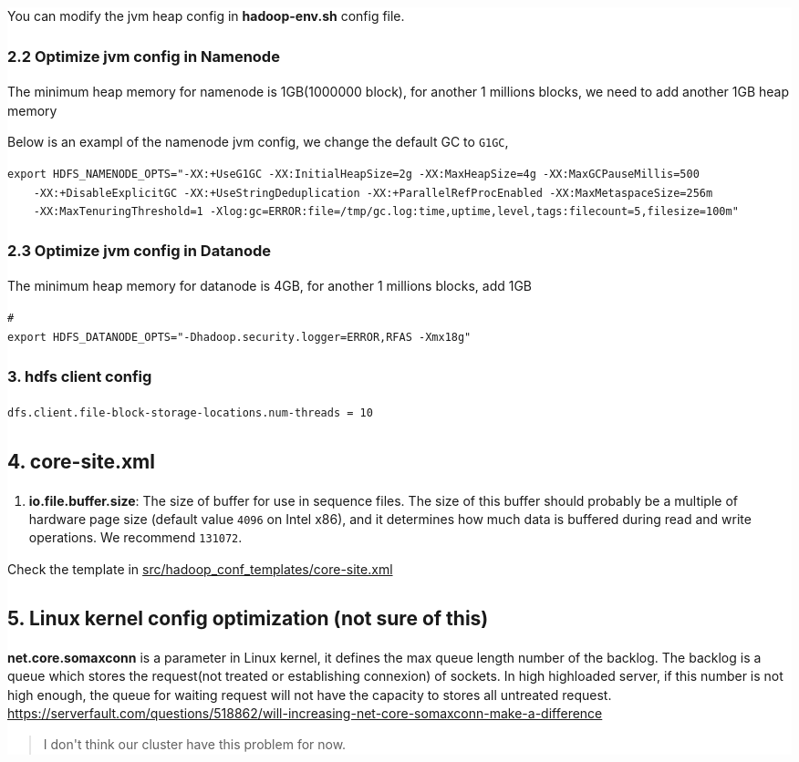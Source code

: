 You can modify the jvm heap config in **hadoop-env.sh** config file.

### 2.2 Optimize jvm config in Namenode

The minimum heap memory for namenode is 1GB(1000000 block), for another 1 millions blocks, we need to add another 1GB
heap memory

Below is an exampl of the namenode jvm config, we change the default GC to `G1GC`, 
```shell
export HDFS_NAMENODE_OPTS="-XX:+UseG1GC -XX:InitialHeapSize=2g -XX:MaxHeapSize=4g -XX:MaxGCPauseMillis=500 
    -XX:+DisableExplicitGC -XX:+UseStringDeduplication -XX:+ParallelRefProcEnabled -XX:MaxMetaspaceSize=256m 
    -XX:MaxTenuringThreshold=1 -Xlog:gc=ERROR:file=/tmp/gc.log:time,uptime,level,tags:filecount=5,filesize=100m"
```

### 2.3 Optimize jvm config in Datanode
The minimum heap memory for datanode is 4GB, for another 1 millions blocks, add 1GB

```shell
#
export HDFS_DATANODE_OPTS="-Dhadoop.security.logger=ERROR,RFAS -Xmx18g"
```

### 3. hdfs client config

```shell
dfs.client.file-block-storage-locations.num-threads = 10
```

## 4. core-site.xml

1. **io.file.buffer.size**: The size of buffer for use in sequence files. The size of this buffer should probably be a 
   multiple of hardware page size (default value `4096` on Intel x86), and it determines how much data is buffered during read and write operations.
   We recommend `131072`.

Check the template in [src/hadoop_conf_templates/core-site.xml](../../src/hadoop_conf_templates/core-site.xml)

## 5. Linux kernel config optimization (not sure of this)

**net.core.somaxconn** is a parameter in Linux kernel, it defines the max queue length number of the backlog. The backlog
is a queue which stores the request(not treated or establishing connexion) of sockets. In high highloaded server, if this
number is not high enough, the queue for waiting request will not have the capacity to stores all untreated request.
https://serverfault.com/questions/518862/will-increasing-net-core-somaxconn-make-a-difference

> I don't think our cluster have this problem for now.
